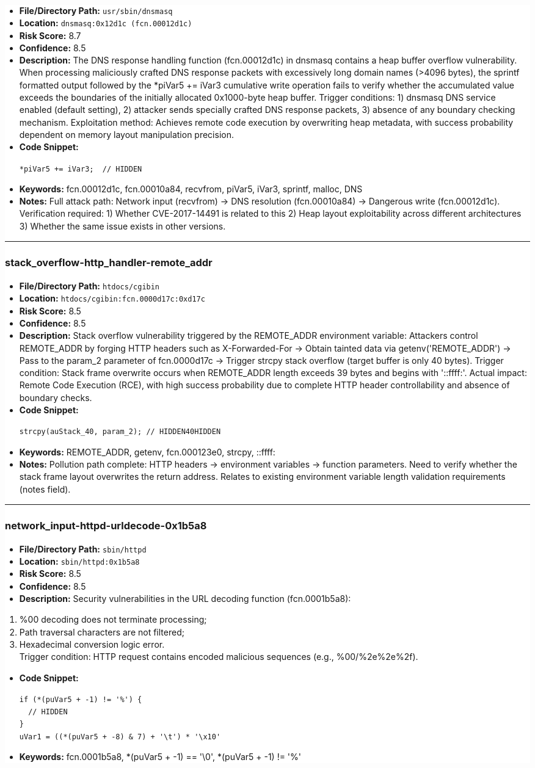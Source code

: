 - **File/Directory Path:** `usr/sbin/dnsmasq`
- **Location:** `dnsmasq:0x12d1c (fcn.00012d1c)`
- **Risk Score:** 8.7
- **Confidence:** 8.5
- **Description:** The DNS response handling function (fcn.00012d1c) in dnsmasq contains a heap buffer overflow vulnerability. When processing maliciously crafted DNS response packets with excessively long domain names (>4096 bytes), the sprintf formatted output followed by the *piVar5 += iVar3 cumulative write operation fails to verify whether the accumulated value exceeds the boundaries of the initially allocated 0x1000-byte heap buffer. Trigger conditions: 1) dnsmasq DNS service enabled (default setting), 2) attacker sends specially crafted DNS response packets, 3) absence of any boundary checking mechanism. Exploitation method: Achieves remote code execution by overwriting heap metadata, with success probability dependent on memory layout manipulation precision.
- **Code Snippet:**
  ```
  *piVar5 += iVar3;  // HIDDEN
  ```
- **Keywords:** fcn.00012d1c, fcn.00010a84, recvfrom, piVar5, iVar3, sprintf, malloc, DNS
- **Notes:** Full attack path: Network input (recvfrom) → DNS resolution (fcn.00010a84) → Dangerous write (fcn.00012d1c). Verification required: 1) Whether CVE-2017-14491 is related to this 2) Heap layout exploitability across different architectures 3) Whether the same issue exists in other versions.

---
### stack_overflow-http_handler-remote_addr

- **File/Directory Path:** `htdocs/cgibin`
- **Location:** `htdocs/cgibin:fcn.0000d17c:0xd17c`
- **Risk Score:** 8.5
- **Confidence:** 8.5
- **Description:** Stack overflow vulnerability triggered by the REMOTE_ADDR environment variable: Attackers control REMOTE_ADDR by forging HTTP headers such as X-Forwarded-For → Obtain tainted data via getenv('REMOTE_ADDR') → Pass to the param_2 parameter of fcn.0000d17c → Trigger strcpy stack overflow (target buffer is only 40 bytes). Trigger condition: Stack frame overwrite occurs when REMOTE_ADDR length exceeds 39 bytes and begins with '::ffff:'. Actual impact: Remote Code Execution (RCE), with high success probability due to complete HTTP header controllability and absence of boundary checks.
- **Code Snippet:**
  ```
  strcpy(auStack_40, param_2); // HIDDEN40HIDDEN
  ```
- **Keywords:** REMOTE_ADDR, getenv, fcn.000123e0, strcpy, ::ffff:
- **Notes:** Pollution path complete: HTTP headers → environment variables → function parameters. Need to verify whether the stack frame layout overwrites the return address. Relates to existing environment variable length validation requirements (notes field).

---
### network_input-httpd-urldecode-0x1b5a8

- **File/Directory Path:** `sbin/httpd`
- **Location:** `sbin/httpd:0x1b5a8`
- **Risk Score:** 8.5
- **Confidence:** 8.5
- **Description:** Security vulnerabilities in the URL decoding function (fcn.0001b5a8):  
1) %00 decoding does not terminate processing;  
2) Path traversal characters are not filtered;  
3) Hexadecimal conversion logic error.  
Trigger condition: HTTP request contains encoded malicious sequences (e.g., %00/%2e%2e%2f).
- **Code Snippet:**
  ```
  if (*(puVar5 + -1) != '%') {
    // HIDDEN
  }
  uVar1 = ((*(puVar5 + -8) & 7) + '\t') * '\x10'
  ```
- **Keywords:** fcn.0001b5a8, *(puVar5 + -1) == '\0', *(puVar5 + -1) != '%'